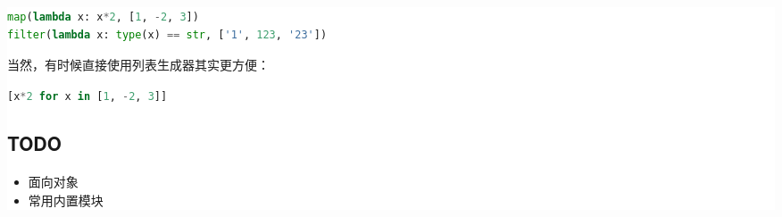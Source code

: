```python
map(lambda x: x*2, [1, -2, 3])
filter(lambda x: type(x) == str, ['1', 123, '23'])
```

当然，有时候直接使用列表生成器其实更方便：

```python
[x*2 for x in [1, -2, 3]]
```

## TODO

- 面向对象
- 常用内置模块

